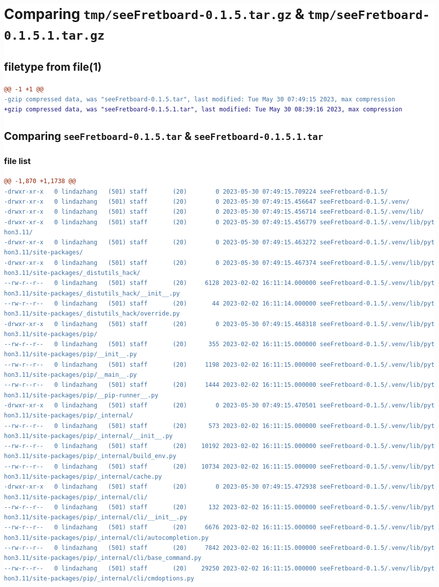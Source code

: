 # Comparing `tmp/seeFretboard-0.1.5.tar.gz` & `tmp/seeFretboard-0.1.5.1.tar.gz`

## filetype from file(1)

```diff
@@ -1 +1 @@
-gzip compressed data, was "seeFretboard-0.1.5.tar", last modified: Tue May 30 07:49:15 2023, max compression
+gzip compressed data, was "seeFretboard-0.1.5.1.tar", last modified: Tue May 30 08:39:16 2023, max compression
```

## Comparing `seeFretboard-0.1.5.tar` & `seeFretboard-0.1.5.1.tar`

### file list

```diff
@@ -1,870 +1,1738 @@
-drwxr-xr-x   0 lindazhang   (501) staff       (20)        0 2023-05-30 07:49:15.709224 seeFretboard-0.1.5/
-drwxr-xr-x   0 lindazhang   (501) staff       (20)        0 2023-05-30 07:49:15.456647 seeFretboard-0.1.5/.venv/
-drwxr-xr-x   0 lindazhang   (501) staff       (20)        0 2023-05-30 07:49:15.456714 seeFretboard-0.1.5/.venv/lib/
-drwxr-xr-x   0 lindazhang   (501) staff       (20)        0 2023-05-30 07:49:15.456779 seeFretboard-0.1.5/.venv/lib/python3.11/
-drwxr-xr-x   0 lindazhang   (501) staff       (20)        0 2023-05-30 07:49:15.463272 seeFretboard-0.1.5/.venv/lib/python3.11/site-packages/
-drwxr-xr-x   0 lindazhang   (501) staff       (20)        0 2023-05-30 07:49:15.467374 seeFretboard-0.1.5/.venv/lib/python3.11/site-packages/_distutils_hack/
--rw-r--r--   0 lindazhang   (501) staff       (20)     6128 2023-02-02 16:11:14.000000 seeFretboard-0.1.5/.venv/lib/python3.11/site-packages/_distutils_hack/__init__.py
--rw-r--r--   0 lindazhang   (501) staff       (20)       44 2023-02-02 16:11:14.000000 seeFretboard-0.1.5/.venv/lib/python3.11/site-packages/_distutils_hack/override.py
-drwxr-xr-x   0 lindazhang   (501) staff       (20)        0 2023-05-30 07:49:15.468318 seeFretboard-0.1.5/.venv/lib/python3.11/site-packages/pip/
--rw-r--r--   0 lindazhang   (501) staff       (20)      355 2023-02-02 16:11:15.000000 seeFretboard-0.1.5/.venv/lib/python3.11/site-packages/pip/__init__.py
--rw-r--r--   0 lindazhang   (501) staff       (20)     1198 2023-02-02 16:11:15.000000 seeFretboard-0.1.5/.venv/lib/python3.11/site-packages/pip/__main__.py
--rw-r--r--   0 lindazhang   (501) staff       (20)     1444 2023-02-02 16:11:15.000000 seeFretboard-0.1.5/.venv/lib/python3.11/site-packages/pip/__pip-runner__.py
-drwxr-xr-x   0 lindazhang   (501) staff       (20)        0 2023-05-30 07:49:15.470501 seeFretboard-0.1.5/.venv/lib/python3.11/site-packages/pip/_internal/
--rw-r--r--   0 lindazhang   (501) staff       (20)      573 2023-02-02 16:11:15.000000 seeFretboard-0.1.5/.venv/lib/python3.11/site-packages/pip/_internal/__init__.py
--rw-r--r--   0 lindazhang   (501) staff       (20)    10192 2023-02-02 16:11:15.000000 seeFretboard-0.1.5/.venv/lib/python3.11/site-packages/pip/_internal/build_env.py
--rw-r--r--   0 lindazhang   (501) staff       (20)    10734 2023-02-02 16:11:15.000000 seeFretboard-0.1.5/.venv/lib/python3.11/site-packages/pip/_internal/cache.py
-drwxr-xr-x   0 lindazhang   (501) staff       (20)        0 2023-05-30 07:49:15.472938 seeFretboard-0.1.5/.venv/lib/python3.11/site-packages/pip/_internal/cli/
--rw-r--r--   0 lindazhang   (501) staff       (20)      132 2023-02-02 16:11:15.000000 seeFretboard-0.1.5/.venv/lib/python3.11/site-packages/pip/_internal/cli/__init__.py
--rw-r--r--   0 lindazhang   (501) staff       (20)     6676 2023-02-02 16:11:15.000000 seeFretboard-0.1.5/.venv/lib/python3.11/site-packages/pip/_internal/cli/autocompletion.py
--rw-r--r--   0 lindazhang   (501) staff       (20)     7842 2023-02-02 16:11:15.000000 seeFretboard-0.1.5/.venv/lib/python3.11/site-packages/pip/_internal/cli/base_command.py
--rw-r--r--   0 lindazhang   (501) staff       (20)    29250 2023-02-02 16:11:15.000000 seeFretboard-0.1.5/.venv/lib/python3.11/site-packages/pip/_internal/cli/cmdoptions.py
```